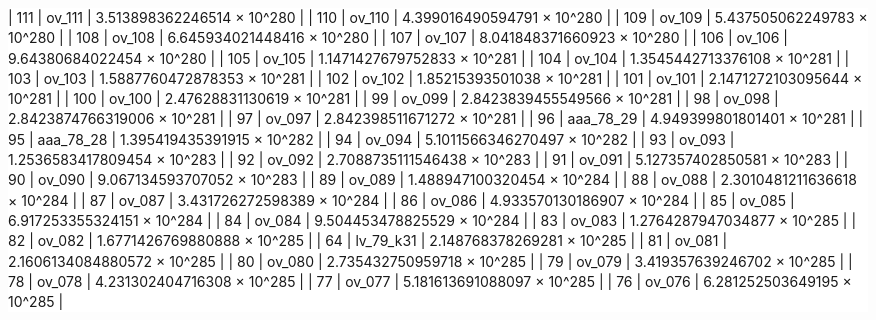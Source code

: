 | 111 | ov_111 | 3.513898362246514 × 10^280 |
| 110 | ov_110 | 4.399016490594791 × 10^280 |
| 109 | ov_109 | 5.437505062249783 × 10^280 |
| 108 | ov_108 | 6.645934021448416 × 10^280 |
| 107 | ov_107 | 8.041848371660923 × 10^280 |
| 106 | ov_106 | 9.64380684022454 × 10^280 |
| 105 | ov_105 | 1.1471427679752833 × 10^281 |
| 104 | ov_104 | 1.3545442713376108 × 10^281 |
| 103 | ov_103 | 1.5887760472878353 × 10^281 |
| 102 | ov_102 | 1.85215393501038 × 10^281 |
| 101 | ov_101 | 2.1471272103095644 × 10^281 |
| 100 | ov_100 | 2.47628831130619 × 10^281 |
| 99 | ov_099 | 2.8423839455549566 × 10^281 |
| 98 | ov_098 | 2.8423874766319006 × 10^281 |
| 97 | ov_097 | 2.842398511671272 × 10^281 |
| 96 | aaa_78_29 | 4.949399801801401 × 10^281 |
| 95 | aaa_78_28 | 1.395419435391915 × 10^282 |
| 94 | ov_094 | 5.1011566346270497 × 10^282 |
| 93 | ov_093 | 1.2536583417809454 × 10^283 |
| 92 | ov_092 | 2.7088735111546438 × 10^283 |
| 91 | ov_091 | 5.127357402850581 × 10^283 |
| 90 | ov_090 | 9.067134593707052 × 10^283 |
| 89 | ov_089 | 1.488947100320454 × 10^284 |
| 88 | ov_088 | 2.3010481211636618 × 10^284 |
| 87 | ov_087 | 3.431726272598389 × 10^284 |
| 86 | ov_086 | 4.933570130186907 × 10^284 |
| 85 | ov_085 | 6.917253355324151 × 10^284 |
| 84 | ov_084 | 9.504453478825529 × 10^284 |
| 83 | ov_083 | 1.2764287947034877 × 10^285 |
| 82 | ov_082 | 1.6771426769880888 × 10^285 |
| 64 | lv_79_k31 | 2.148768378269281 × 10^285 |
| 81 | ov_081 | 2.1606134084880572 × 10^285 |
| 80 | ov_080 | 2.735432750959718 × 10^285 |
| 79 | ov_079 | 3.419357639246702 × 10^285 |
| 78 | ov_078 | 4.231302404716308 × 10^285 |
| 77 | ov_077 | 5.181613691088097 × 10^285 |
| 76 | ov_076 | 6.281252503649195 × 10^285 |
